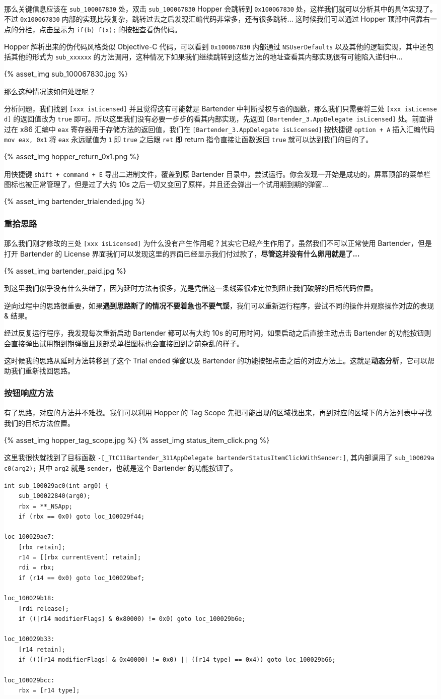 那么关键信息应该在 `sub_100067830` 处，双击 `sub_100067830` Hopper 会跳转到 `0x100067830` 处，这样我们就可以分析其中的具体实现了。不过 `0x100067830` 内部的实现比较复杂，跳转过去之后发现汇编代码非常多，还有很多跳转... 这时候我们可以通过 Hopper 顶部中间靠右一点的分栏，点击显示为 `if(b) f(x);` 的按钮查看伪代码。

Hopper 解析出来的伪代码风格类似 Objective-C 代码，可以看到 `0x100067830` 内部通过 `NSUserDefaults` 以及其他的逻辑实现，其中还包括其他的形式为 `sub_xxxxxx` 的方法调用，这种情况下如果我们继续跳转到这些方法的地址查看其内部实现很有可能陷入递归中... 

{% asset_img sub_100067830.jpg %}

那么这种情况该如何处理呢？

分析问题，我们找到 `[xxx isLicensed]` 并且觉得这有可能就是 Bartender 中判断授权与否的函数，那么我们只需要将三处 `[xxx isLicensed]` 的返回值改为 `true` 即可。所以这里我们没有必要一步步的看其内部实现，先返回 `[Bartender_3.AppDelegate isLicensed]` 处。前面讲过在 x86 汇编中 `eax` 寄存器用于存储方法的返回值，我们在 `[Bartender_3.AppDelegate isLicensed]` 按快捷键 `option + A` 插入汇编代码 `mov eax, 0x1` 将 `eax` 永远赋值为 `1` 即 `true` 之后跟 `ret` 即 return 指令直接让函数返回 `true` 就可以达到我们的目的了。

{% asset_img hopper_return_0x1.png %}

用快捷键 `shift + command + E` 导出二进制文件，覆盖到原 Bartender 目录中，尝试运行。你会发现一开始是成功的，屏幕顶部的菜单栏图标也被正常管理了，但是过了大约 10s 之后一切又变回了原样，并且还会弹出一个试用期到期的弹窗...

{% asset_img bartender_trialended.jpg %}

### 重拾思路

那么我们刚才修改的三处 `[xxx isLicensed]` 为什么没有产生作用呢？其实它已经产生作用了，虽然我们不可以正常使用 Bartender，但是打开 Bartender 的 License 界面我们可以发现这里的界面已经显示我们付过款了，**尽管这并没有什么卵用就是了...**

{% asset_img bartender_paid.jpg %}

到这里我们似乎没有什么头绪了，因为延时方法有很多，光是凭借这一条线索很难定位到阻止我们破解的目标代码位置。

逆向过程中的思路很重要，如果**遇到思路断了的情况不要着急也不要气馁**，我们可以重新运行程序，尝试不同的操作并观察操作对应的表现 & 结果。

经过反复运行程序，我发现每次重新启动 Bartender 都可以有大约 10s 的可用时间，如果启动之后直接主动点击 Bartender 的功能按钮则会直接弹出试用期到期弹窗且顶部菜单栏图标也会直接回到之前杂乱的样子。

这时候我的思路从延时方法转移到了这个 Trial ended 弹窗以及 Bartender 的功能按钮点击之后的对应方法上。这就是**动态分析**，它可以帮助我们重新找回思路。

### 按钮响应方法

有了思路，对应的方法并不难找。我们可以利用 Hopper 的 Tag Scope 先把可能出现的区域找出来，再到对应的区域下的方法列表中寻找我们的目标方法位置。

{% asset_img hopper_tag_scope.jpg %}
{% asset_img status_item_click.png %}

这里我很快就找到了目标函数 `-[_TtC11Bartender_311AppDelegate bartenderStatusItemClickWithSender:]`, 其内部调用了 `sub_100029ac0(arg2);` 其中 `arg2` 就是 `sender`，也就是这个 Bartender 的功能按钮了。

``` objc
int sub_100029ac0(int arg0) {
    sub_100022840(arg0);
    rbx = **_NSApp;
    if (rbx == 0x0) goto loc_100029f44;

loc_100029ae7:
    [rbx retain];
    r14 = [[rbx currentEvent] retain];
    rdi = rbx;
    if (r14 == 0x0) goto loc_100029bef;

loc_100029b18:
    [rdi release];
    if (([r14 modifierFlags] & 0x80000) != 0x0) goto loc_100029b6e;

loc_100029b33:
    [r14 retain];
    if ((([r14 modifierFlags] & 0x40000) != 0x0) || ([r14 type] == 0x4)) goto loc_100029b66;

loc_100029bcc:
    rbx = [r14 type];
```